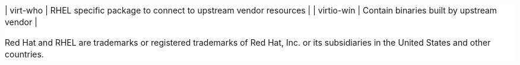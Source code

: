 | virt-who                                 | RHEL specific package to connect to upstream vendor resources            |
| virtio-win                               | Contain binaries built by upstream vendor                                |

Red Hat and RHEL are trademarks or registered trademarks of Red Hat, Inc. or its subsidiaries in the United States and other countries.

